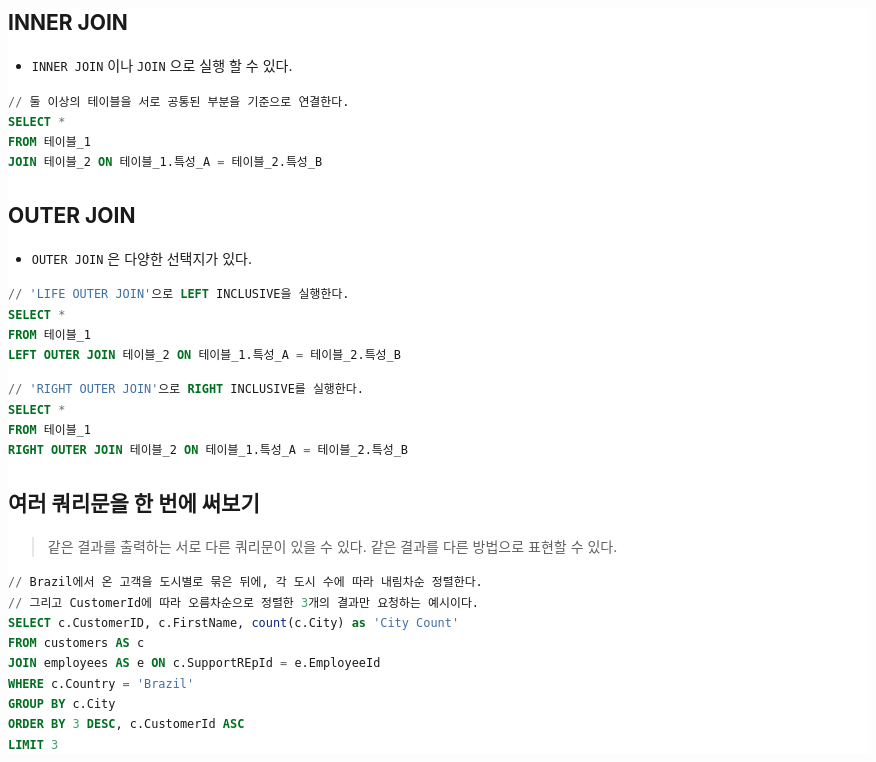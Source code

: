 ## INNER JOIN

- `INNER JOIN` 이나 `JOIN` 으로 실행 할 수 있다.

```sql
// 둘 이상의 테이블을 서로 공통된 부분을 기준으로 연결한다.
SELECT *
FROM 테이블_1
JOIN 테이블_2 ON 테이블_1.특성_A = 테이블_2.특성_B
```

## OUTER JOIN

- `OUTER JOIN` 은 다양한 선택지가 있다.

```sql
// 'LIFE OUTER JOIN'으로 LEFT INCLUSIVE을 실행한다.
SELECT *
FROM 테이블_1
LEFT OUTER JOIN 테이블_2 ON 테이블_1.특성_A = 테이블_2.특성_B
```

```sql
// 'RIGHT OUTER JOIN'으로 RIGHT INCLUSIVE를 실행한다.
SELECT *
FROM 테이블_1
RIGHT OUTER JOIN 테이블_2 ON 테이블_1.특성_A = 테이블_2.특성_B
```

## 여러 쿼리문을 한 번에 써보기

> 같은 결과를 출력하는 서로 다른 쿼리문이 있을 수 있다. 같은 결과를 다른 방법으로 표현할 수 있다.
> 

```sql
// Brazil에서 온 고객을 도시별로 묶은 뒤에, 각 도시 수에 따라 내림차순 정렬한다. 
// 그리고 CustomerId에 따라 오름차순으로 정렬한 3개의 결과만 요청하는 예시이다.
SELECT c.CustomerID, c.FirstName, count(c.City) as 'City Count'
FROM customers AS c
JOIN employees AS e ON c.SupportREpId = e.EmployeeId
WHERE c.Country = 'Brazil'
GROUP BY c.City
ORDER BY 3 DESC, c.CustomerId ASC
LIMIT 3
```